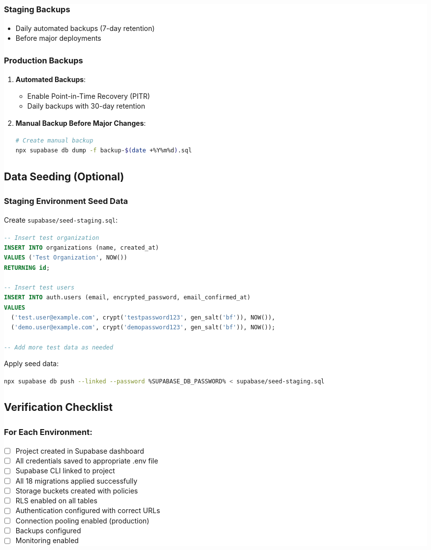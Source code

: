 ### Staging Backups
- Daily automated backups (7-day retention)
- Before major deployments

### Production Backups
1. **Automated Backups**:
   - Enable Point-in-Time Recovery (PITR)
   - Daily backups with 30-day retention

2. **Manual Backup Before Major Changes**:
   ```bash
   # Create manual backup
   npx supabase db dump -f backup-$(date +%Y%m%d).sql
   ```

## Data Seeding (Optional)

### Staging Environment Seed Data

Create `supabase/seed-staging.sql`:

```sql
-- Insert test organization
INSERT INTO organizations (name, created_at) 
VALUES ('Test Organization', NOW())
RETURNING id;

-- Insert test users
INSERT INTO auth.users (email, encrypted_password, email_confirmed_at)
VALUES 
  ('test.user@example.com', crypt('testpassword123', gen_salt('bf')), NOW()),
  ('demo.user@example.com', crypt('demopassword123', gen_salt('bf')), NOW());

-- Add more test data as needed
```

Apply seed data:
```bash
npx supabase db push --linked --password %SUPABASE_DB_PASSWORD% < supabase/seed-staging.sql
```

## Verification Checklist

### For Each Environment:

- [ ] Project created in Supabase dashboard
- [ ] All credentials saved to appropriate .env file
- [ ] Supabase CLI linked to project
- [ ] All 18 migrations applied successfully
- [ ] Storage buckets created with policies
- [ ] RLS enabled on all tables
- [ ] Authentication configured with correct URLs
- [ ] Connection pooling enabled (production)
- [ ] Backups configured
- [ ] Monitoring enabled
